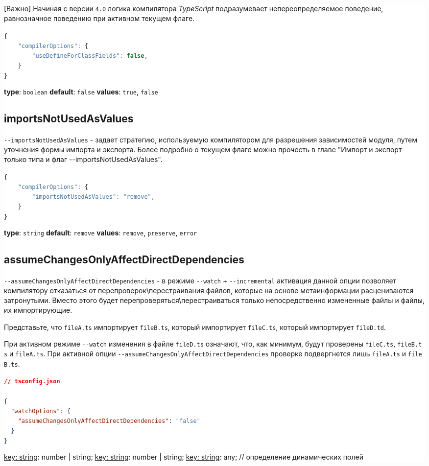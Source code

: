 [Важно] Начиная с версии `4.0` логика компилятора _TypeScript_ подразумевает непереопределяемое поведение, равнозначное поведению при активном текущем флаге.

```ts
{
    "compilerOptions": {
        "useDefineForClassFields": false,
    }
}
```

**type**: `boolean`
**default**: `false`
**values**: `true`, `false`

## importsNotUsedAsValues

`--importsNotUsedAsValues` - задает стратегию, используемую компилятором для разрешения зависимостей модуля, путем уточнения формы импорта и экспорта. Более подробно о текущем флаге можно прочесть в главе "Импорт и экспорт только типа и флаг --importsNotUsedAsValues".

```ts
{
    "compilerOptions": {
        "importsNotUsedAsValues": "remove",
    }
}
```

**type**: `string`
**default**: `remove`
**values**: `remove`, `preserve`, `error`

## assumeChangesOnlyAffectDirectDependencies

`--assumeChangesOnlyAffectDirectDependencies` - в режиме `--watch` + `--incremental` активация данной опции позволяет компилятору отказаться от перепроверок\перестраивания файлов, которые на основе метаинформации расцениваются затронутыми. Вместо этого будет перепроверяться\перестраиваться только непосредственно измененные файлы и файлы, их импортирующие.

Представьте, что `fileA.ts` импортирует `fileB.ts`, который импортирует `fileC.ts`, который импортирует `fileD.td`.

При активном режиме `--watch` изменения в файле `fileD.ts` означают, что, как минимум, будут проверены `fileC.ts`, `fileB.ts` и `fileA.ts`. При активной опции `--assumeChangesOnlyAffectDirectDependencies` проверке подвергнется лишь `fileA.ts` и `fileB.ts`.

```json
// tsconfig.json

{
  "watchOptions": {
    "assumeChangesOnlyAffectDirectDependencies": "false"
  }
}
```


  [key: string]: any;
  [key: string]: any;
  [key: string]: number | string;
  [key: string]: number | string;
  [key: string]: any; // определение динамических полей